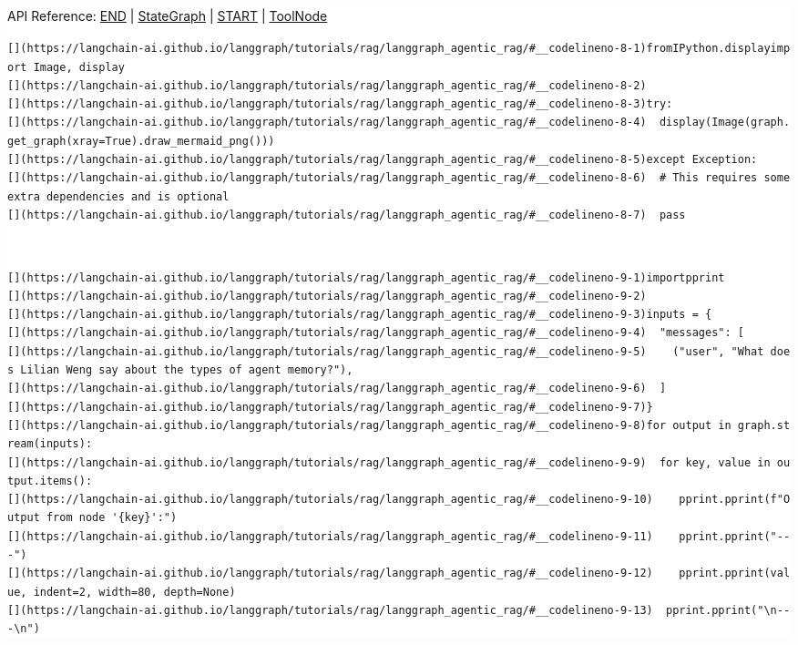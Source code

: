 
API Reference: [END](https://langchain-ai.github.io/langgraph/reference/constants/#langgraph.constants.END) | [StateGraph](https://langchain-ai.github.io/langgraph/reference/graphs/#langgraph.graph.state.StateGraph) | [START](https://langchain-ai.github.io/langgraph/reference/constants/#langgraph.constants.START) | [ToolNode](https://langchain-ai.github.io/langgraph/reference/prebuilt/#langgraph.prebuilt.tool_node.ToolNode)

```
[](https://langchain-ai.github.io/langgraph/tutorials/rag/langgraph_agentic_rag/#__codelineno-8-1)fromIPython.displayimport Image, display
[](https://langchain-ai.github.io/langgraph/tutorials/rag/langgraph_agentic_rag/#__codelineno-8-2)
[](https://langchain-ai.github.io/langgraph/tutorials/rag/langgraph_agentic_rag/#__codelineno-8-3)try:
[](https://langchain-ai.github.io/langgraph/tutorials/rag/langgraph_agentic_rag/#__codelineno-8-4)  display(Image(graph.get_graph(xray=True).draw_mermaid_png()))
[](https://langchain-ai.github.io/langgraph/tutorials/rag/langgraph_agentic_rag/#__codelineno-8-5)except Exception:
[](https://langchain-ai.github.io/langgraph/tutorials/rag/langgraph_agentic_rag/#__codelineno-8-6)  # This requires some extra dependencies and is optional
[](https://langchain-ai.github.io/langgraph/tutorials/rag/langgraph_agentic_rag/#__codelineno-8-7)  pass

```


![]()

```
[](https://langchain-ai.github.io/langgraph/tutorials/rag/langgraph_agentic_rag/#__codelineno-9-1)importpprint
[](https://langchain-ai.github.io/langgraph/tutorials/rag/langgraph_agentic_rag/#__codelineno-9-2)
[](https://langchain-ai.github.io/langgraph/tutorials/rag/langgraph_agentic_rag/#__codelineno-9-3)inputs = {
[](https://langchain-ai.github.io/langgraph/tutorials/rag/langgraph_agentic_rag/#__codelineno-9-4)  "messages": [
[](https://langchain-ai.github.io/langgraph/tutorials/rag/langgraph_agentic_rag/#__codelineno-9-5)    ("user", "What does Lilian Weng say about the types of agent memory?"),
[](https://langchain-ai.github.io/langgraph/tutorials/rag/langgraph_agentic_rag/#__codelineno-9-6)  ]
[](https://langchain-ai.github.io/langgraph/tutorials/rag/langgraph_agentic_rag/#__codelineno-9-7)}
[](https://langchain-ai.github.io/langgraph/tutorials/rag/langgraph_agentic_rag/#__codelineno-9-8)for output in graph.stream(inputs):
[](https://langchain-ai.github.io/langgraph/tutorials/rag/langgraph_agentic_rag/#__codelineno-9-9)  for key, value in output.items():
[](https://langchain-ai.github.io/langgraph/tutorials/rag/langgraph_agentic_rag/#__codelineno-9-10)    pprint.pprint(f"Output from node '{key}':")
[](https://langchain-ai.github.io/langgraph/tutorials/rag/langgraph_agentic_rag/#__codelineno-9-11)    pprint.pprint("---")
[](https://langchain-ai.github.io/langgraph/tutorials/rag/langgraph_agentic_rag/#__codelineno-9-12)    pprint.pprint(value, indent=2, width=80, depth=None)
[](https://langchain-ai.github.io/langgraph/tutorials/rag/langgraph_agentic_rag/#__codelineno-9-13)  pprint.pprint("\n---\n")

```
